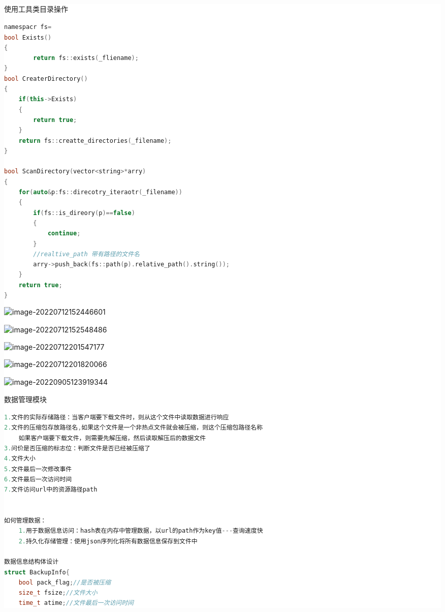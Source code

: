 使用工具类目录操作

```CPP
namespacr fs=
bool Exists()
{
		return fs::exists(_fliename);
}
bool CreaterDirectory()
{
    if(this->Exists)
    {
        return true;
    }
    return fs::creatte_directories(_filename);
}

bool ScanDirectory(vector<string>*arry)
{
    for(auto&p:fs::direcotry_iteraotr(_filename))
    {
        if(fs::is_direory(p)==false)
        {
            continue;
        }
        //realtive_path 带有路径的文件名
        arry->push_back(fs::path(p).relative_path().string());
    }
    return true;
}
```

![image-20220712152446601](https://raw.githubusercontent.com/qingyan520/Cloud_img/master/img/image-20220712152446601.png)

![image-20220712152548486](https://raw.githubusercontent.com/qingyan520/Cloud_img/master/img/image-20220712152548486.png)



![image-20220712201547177](https://raw.githubusercontent.com/qingyan520/Cloud_img/master/img/image-20220712201547177.png)

![image-20220712201820066](https://raw.githubusercontent.com/qingyan520/Cloud_img/master/img/image-20220712201820066.png)

![image-20220905123919344](https://raw.githubusercontent.com/qingyan520/Cloud_img/master/img/image-20220905123919344.png)

数据管理模块

```cpp
1.文件的实际存储路径：当客户端要下载文件时，则从这个文件中读取数据进行响应
2.文件的压缩包存放路径名,如果这个文件是一个非热点文件就会被压缩，则这个压缩包路径名称
	如果客户端要下载文件，则需要先解压缩，然后读取解压后的数据文件
3.问价是否压缩的标志位：判断文件是否已经被压缩了
4.文件大小
5.文件最后一次修改事件
6.文件最后一次访问时间
7.文件访问url中的资源路径path


如何管理数据：
	1.用于数据信息访问：hash表在内存中管理数据，以url的path作为key值---查询速度快
	2.持久化存储管理：使用json序列化将所有数据信息保存到文件中

数据信息结构体设计
struct BackupInfo{
	bool pack_flag;//是否被压缩
	size_t fsize;//文件大小
	time_t atime;//文件最后一次访问时间
```